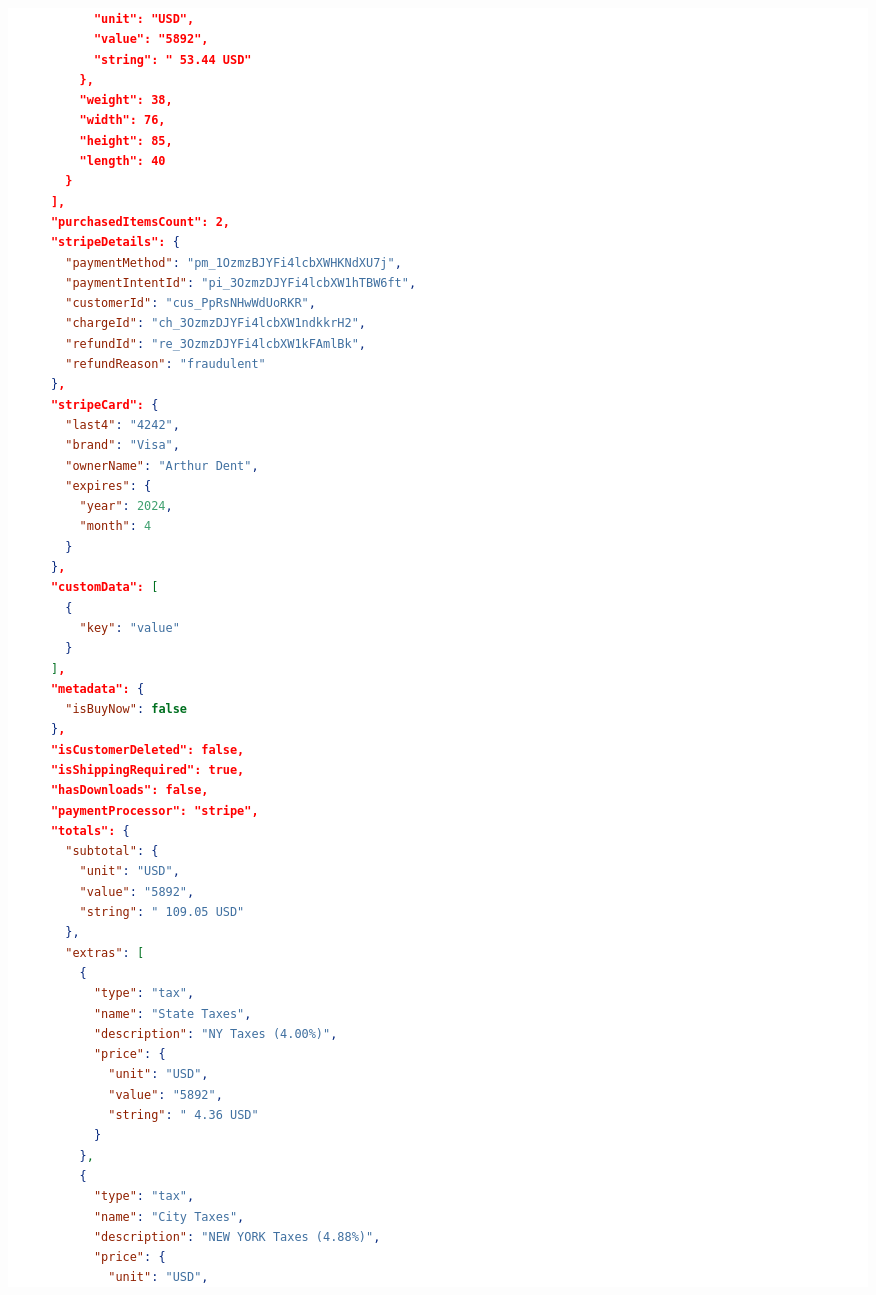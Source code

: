 ```json
            "unit": "USD",
            "value": "5892",
            "string": " 53.44 USD"
          },
          "weight": 38,
          "width": 76,
          "height": 85,
          "length": 40
        }
      ],
      "purchasedItemsCount": 2,
      "stripeDetails": {
        "paymentMethod": "pm_1OzmzBJYFi4lcbXWHKNdXU7j",
        "paymentIntentId": "pi_3OzmzDJYFi4lcbXW1hTBW6ft",
        "customerId": "cus_PpRsNHwWdUoRKR",
        "chargeId": "ch_3OzmzDJYFi4lcbXW1ndkkrH2",
        "refundId": "re_3OzmzDJYFi4lcbXW1kFAmlBk",
        "refundReason": "fraudulent"
      },
      "stripeCard": {
        "last4": "4242",
        "brand": "Visa",
        "ownerName": "Arthur Dent",
        "expires": {
          "year": 2024,
          "month": 4
        }
      },
      "customData": [
        {
          "key": "value"
        }
      ],
      "metadata": {
        "isBuyNow": false
      },
      "isCustomerDeleted": false,
      "isShippingRequired": true,
      "hasDownloads": false,
      "paymentProcessor": "stripe",
      "totals": {
        "subtotal": {
          "unit": "USD",
          "value": "5892",
          "string": " 109.05 USD"
        },
        "extras": [
          {
            "type": "tax",
            "name": "State Taxes",
            "description": "NY Taxes (4.00%)",
            "price": {
              "unit": "USD",
              "value": "5892",
              "string": " 4.36 USD"
            }
          },
          {
            "type": "tax",
            "name": "City Taxes",
            "description": "NEW YORK Taxes (4.88%)",
            "price": {
              "unit": "USD",
```